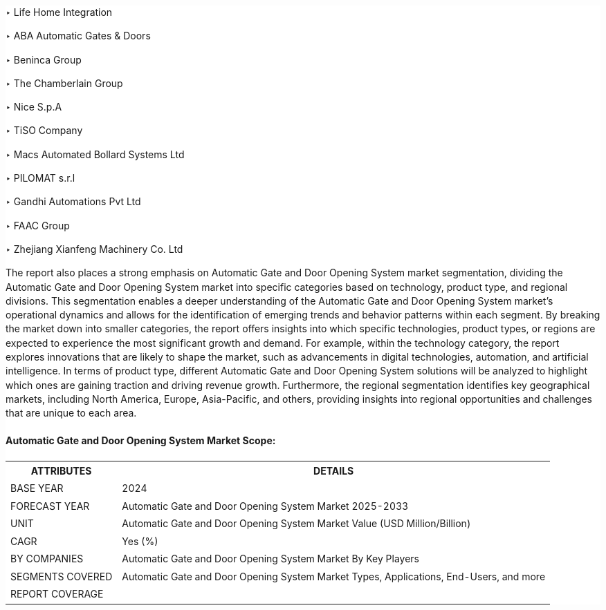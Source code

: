 ‣ Life Home Integration

‣ ABA Automatic Gates & Doors

‣ Beninca Group

‣ The Chamberlain Group

‣ Nice S.p.A

‣ TiSO Company

‣ Macs Automated Bollard Systems Ltd

‣ PILOMAT s.r.l

‣ Gandhi Automations Pvt Ltd

‣ FAAC Group

‣ Zhejiang Xianfeng Machinery Co. Ltd

The report also places a strong emphasis on Automatic Gate and Door Opening System market segmentation, dividing the Automatic Gate and Door Opening System market into specific categories based on technology, product type, and regional divisions. This segmentation enables a deeper understanding of the Automatic Gate and Door Opening System market’s operational dynamics and allows for the identification of emerging trends and behavior patterns within each segment. By breaking the market down into smaller categories, the report offers insights into which specific technologies, product types, or regions are expected to experience the most significant growth and demand. For example, within the technology category, the report explores innovations that are likely to shape the market, such as advancements in digital technologies, automation, and artificial intelligence. In terms of product type, different Automatic Gate and Door Opening System solutions will be analyzed to highlight which ones are gaining traction and driving revenue growth. Furthermore, the regional segmentation identifies key geographical markets, including North America, Europe, Asia-Pacific, and others, providing insights into regional opportunities and challenges that are unique to each area.

<h4>Automatic Gate and Door Opening System Market Scope:</h4>
<table>
<tr>
<th>ATTRIBUTES</th>
<th>DETAILS</th>
</tr>
<tr>
<td>BASE YEAR</td>
<td>2024</td>
</tr>
<tr>
<td>FORECAST YEAR</td>
<td>Automatic Gate and Door Opening System Market 2025-2033</td>
</tr>
<tr>
<td>UNIT</td>
<td>Automatic Gate and Door Opening System Market Value (USD Million/Billion)</td>
<tr>
<td>CAGR</td>
<td>Yes (%)</td>
</tr>
</tr>
<tr>
<td>BY COMPANIES</td>
<td>Automatic Gate and Door Opening System Market By Key Players</td>
</tr>
<tr>
<td>SEGMENTS COVERED</td>
<td>Automatic Gate and Door Opening System Market Types, Applications, End-Users, and more</td>
</tr>
<tr>
<td>REPORT COVERAGE</td>